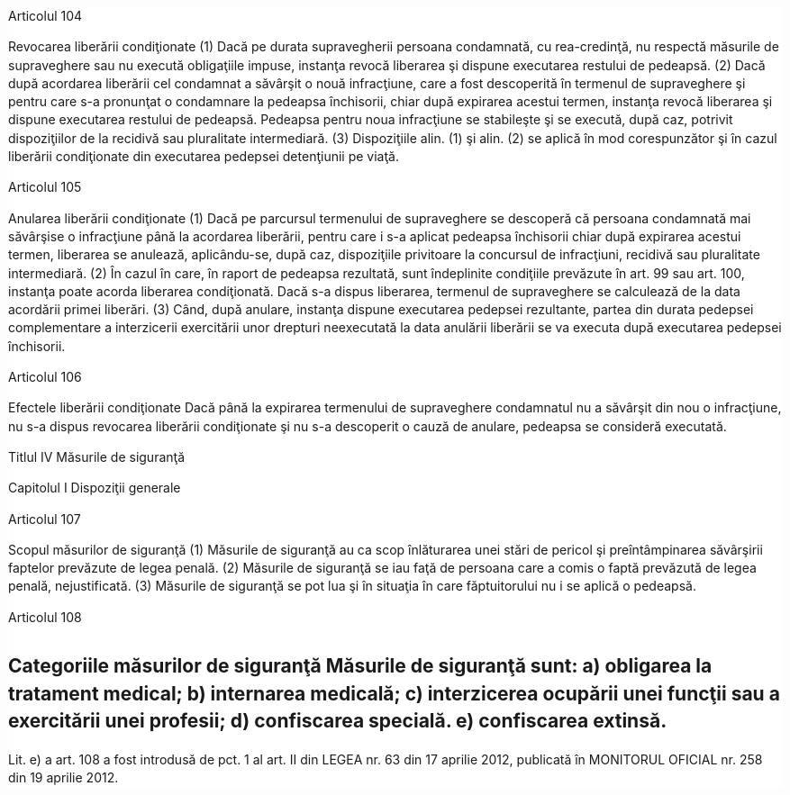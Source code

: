 Articolul 104

Revocarea liberării condiţionate
(1) Dacă pe durata supravegherii persoana condamnată, cu rea-credinţă, nu respectă măsurile de supraveghere sau nu execută obligaţiile impuse, instanţa revocă liberarea şi dispune executarea restului de pedeapsă.
(2) Dacă după acordarea liberării cel condamnat a săvârşit o nouă infracţiune, care a fost descoperită în termenul de supraveghere şi pentru care s-a pronunţat o condamnare la pedeapsa închisorii, chiar după expirarea acestui termen, instanţa revocă liberarea şi dispune executarea restului de pedeapsă. Pedeapsa pentru noua infracţiune se stabileşte şi se execută, după caz, potrivit dispoziţiilor de la recidivă sau pluralitate intermediară.
(3) Dispoziţiile alin. (1) şi alin. (2) se aplică în mod corespunzător şi în cazul liberării condiţionate din executarea pedepsei detenţiunii pe viaţă.

Articolul 105

Anularea liberării condiţionate
(1) Dacă pe parcursul termenului de supraveghere se descoperă că persoana condamnată mai săvârşise o infracţiune până la acordarea liberării, pentru care i s-a aplicat pedeapsa închisorii chiar după expirarea acestui termen, liberarea se anulează, aplicându-se, după caz, dispoziţiile privitoare la concursul de infracţiuni, recidivă sau pluralitate intermediară.
(2) În cazul în care, în raport de pedeapsa rezultată, sunt îndeplinite condiţiile prevăzute în art. 99 sau art. 100, instanţa poate acorda liberarea condiţionată. Dacă s-a dispus liberarea, termenul de supraveghere se calculează de la data acordării primei liberări.
(3) Când, după anulare, instanţa dispune executarea pedepsei rezultante, partea din durata pedepsei complementare a interzicerii exercitării unor drepturi neexecutată la data anulării liberării se va executa după executarea pedepsei închisorii.

Articolul 106

Efectele liberării condiţionate
Dacă până la expirarea termenului de supraveghere condamnatul nu a săvârşit din nou o infracţiune, nu s-a dispus revocarea liberării condiţionate şi nu s-a descoperit o cauză de anulare, pedeapsa se consideră executată.

Titlul IV Măsurile de siguranţă


Capitolul I Dispoziţii generale


Articolul 107

Scopul măsurilor de siguranţă
(1) Măsurile de siguranţă au ca scop înlăturarea unei stări de pericol şi preîntâmpinarea săvârşirii faptelor prevăzute de legea penală.
(2) Măsurile de siguranţă se iau faţă de persoana care a comis o faptă prevăzută de legea penală, nejustificată.
(3) Măsurile de siguranţă se pot lua şi în situaţia în care făptuitorului nu i se aplică o pedeapsă.

Articolul 108

Categoriile măsurilor de siguranţă
Măsurile de siguranţă sunt:
a) obligarea la tratament medical;
b) internarea medicală;
c) interzicerea ocupării unei funcţii sau a exercitării unei profesii;
d) confiscarea specială.
e) confiscarea extinsă.
--------
Lit. e) a art. 108 a fost introdusă de pct. 1 al art. II din LEGEA nr. 63 din 17 aprilie 2012, publicată în MONITORUL OFICIAL nr. 258 din 19 aprilie 2012.
